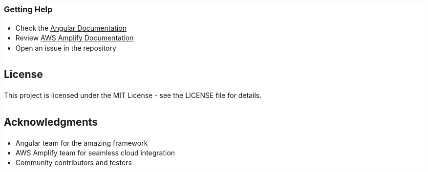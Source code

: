 ### Getting Help

- Check the [Angular Documentation](https://angular.io/docs)
- Review [AWS Amplify Documentation](https://docs.amplify.aws/)
- Open an issue in the repository

## License

This project is licensed under the MIT License - see the LICENSE file for details.

## Acknowledgments

- Angular team for the amazing framework
- AWS Amplify team for seamless cloud integration
- Community contributors and testers
